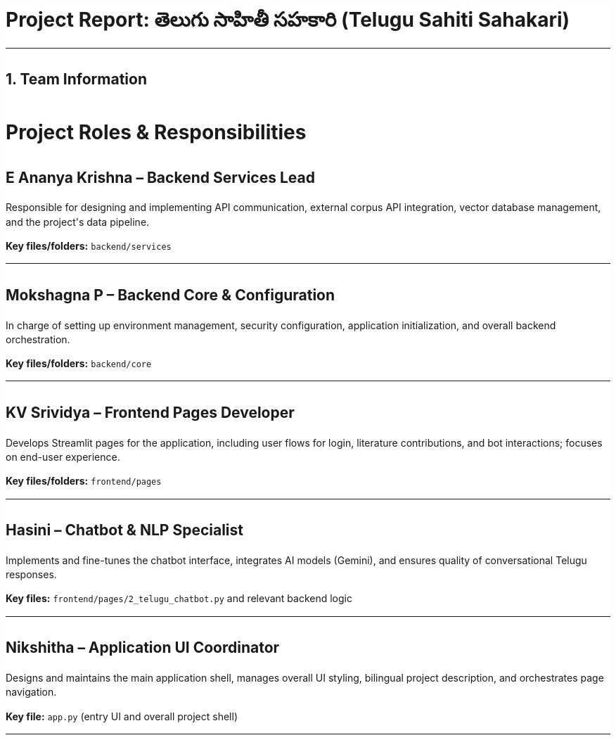 # Project Report: తెలుగు సాహితీ సహకారి (Telugu Sahiti Sahakari)

---

## 1. Team Information

# Project Roles & Responsibilities

## E Ananya Krishna – Backend Services Lead
Responsible for designing and implementing API communication, external corpus API integration, vector database management, and the project's data pipeline.  

**Key files/folders:** `backend/services`

---

## Mokshagna P – Backend Core & Configuration
In charge of setting up environment management, security configuration, application initialization, and overall backend orchestration.  

**Key files/folders:** `backend/core`

---

## KV Srividya – Frontend Pages Developer
Develops Streamlit pages for the application, including user flows for login, literature contributions, and bot interactions; focuses on end-user experience.  

**Key files/folders:** `frontend/pages`

---

## Hasini – Chatbot & NLP Specialist
Implements and fine-tunes the chatbot interface, integrates AI models (Gemini), and ensures quality of conversational Telugu responses.  

**Key files:** `frontend/pages/2_telugu_chatbot.py` and relevant backend logic

---

## Nikshitha – Application UI Coordinator
Designs and maintains the main application shell, manages overall UI styling, bilingual project description, and orchestrates page navigation.  

**Key file:** `app.py` (entry UI and overall project shell)


---

